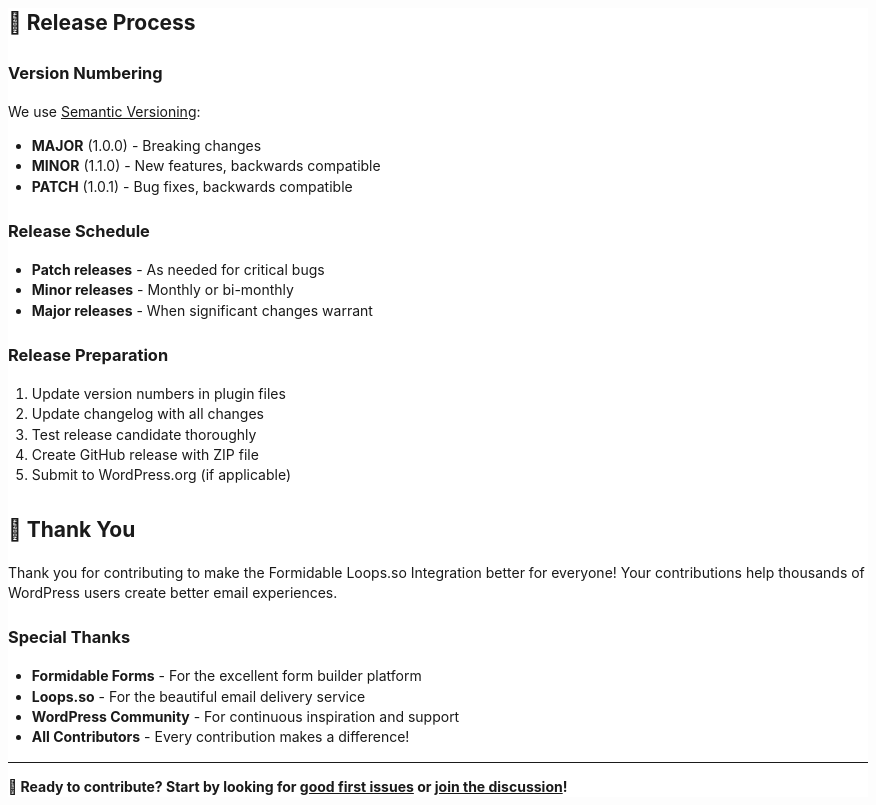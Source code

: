 ## 🚀 Release Process

### Version Numbering
We use [Semantic Versioning](https://semver.org/):
- **MAJOR** (1.0.0) - Breaking changes
- **MINOR** (1.1.0) - New features, backwards compatible
- **PATCH** (1.0.1) - Bug fixes, backwards compatible

### Release Schedule
- **Patch releases** - As needed for critical bugs
- **Minor releases** - Monthly or bi-monthly
- **Major releases** - When significant changes warrant

### Release Preparation
1. Update version numbers in plugin files
2. Update changelog with all changes
3. Test release candidate thoroughly  
4. Create GitHub release with ZIP file
5. Submit to WordPress.org (if applicable)

## 🙏 Thank You

Thank you for contributing to make the Formidable Loops.so Integration better for everyone! Your contributions help thousands of WordPress users create better email experiences.

### Special Thanks
- **Formidable Forms** - For the excellent form builder platform
- **Loops.so** - For the beautiful email delivery service  
- **WordPress Community** - For continuous inspiration and support
- **All Contributors** - Every contribution makes a difference!

---

**🤝 Ready to contribute? Start by looking for [good first issues](https://github.com/yourusername/formidable-loops-integration/labels/good%20first%20issue) or [join the discussion](https://github.com/yourusername/formidable-loops-integration/discussions)!**